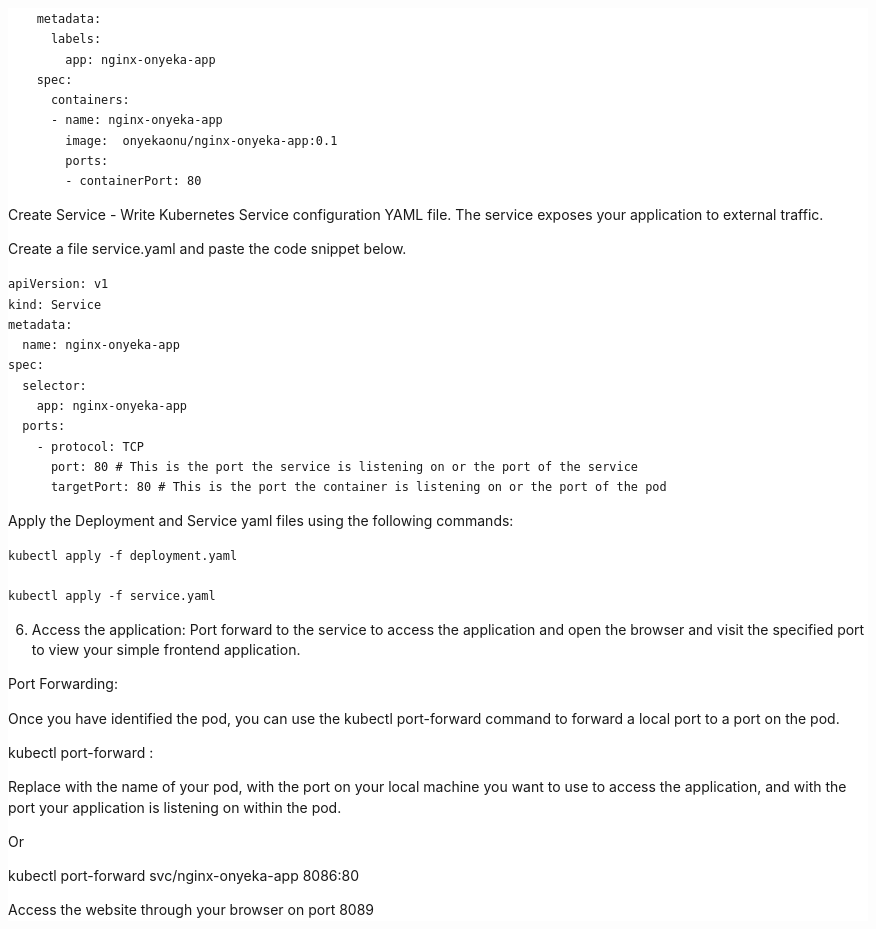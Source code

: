 ```
    metadata:
      labels:
        app: nginx-onyeka-app
    spec:
      containers:
      - name: nginx-onyeka-app
        image:  onyekaonu/nginx-onyeka-app:0.1
        ports:
        - containerPort: 80
```

Create Service - Write Kubernetes Service configuration YAML file. The service exposes your application to external traffic.

Create a file service.yaml and paste the code snippet below.
```
apiVersion: v1
kind: Service
metadata:
  name: nginx-onyeka-app
spec:
  selector:
    app: nginx-onyeka-app
  ports:
    - protocol: TCP
      port: 80 # This is the port the service is listening on or the port of the service
      targetPort: 80 # This is the port the container is listening on or the port of the pod
```

Apply the Deployment and Service yaml files using the following commands:
```
kubectl apply -f deployment.yaml

kubectl apply -f service.yaml
```

6. Access the application: Port forward to the service to access the application and open the browser and visit the specified port to view your simple frontend application.

Port Forwarding:

Once you have identified the pod, you can use the kubectl port-forward command to forward a local port to a port on the pod.

kubectl port-forward <pod-name> <local-port>:<pod-port>

Replace <pod-name> with the name of your pod, <local-port> with the port on your local machine you want to use to access the application, and <pod-port> with the port your application is listening on within the pod.

Or

kubectl port-forward svc/nginx-onyeka-app 8086:80

Access the website through your browser on port 8089

